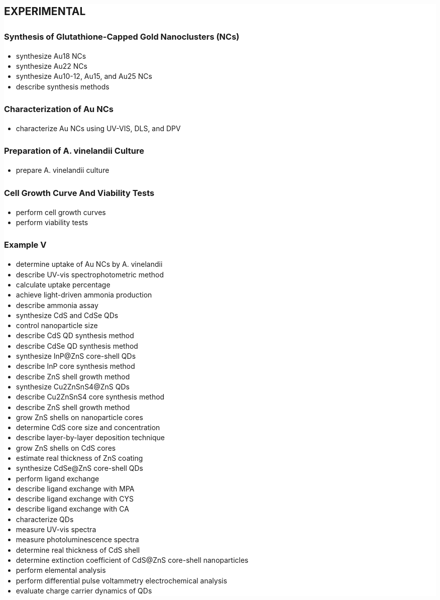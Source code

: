 
## EXPERIMENTAL

### Synthesis of Glutathione-Capped Gold Nanoclusters (NCs)

- synthesize Au18 NCs
- synthesize Au22 NCs
- synthesize Au10-12, Au15, and Au25 NCs
- describe synthesis methods

### Characterization of Au NCs

- characterize Au NCs using UV-VIS, DLS, and DPV

### Preparation of A. vinelandii Culture

- prepare A. vinelandii culture

### Cell Growth Curve And Viability Tests

- perform cell growth curves
- perform viability tests

### Example V

- determine uptake of Au NCs by A. vinelandii
- describe UV-vis spectrophotometric method
- calculate uptake percentage
- achieve light-driven ammonia production
- describe ammonia assay
- synthesize CdS and CdSe QDs
- control nanoparticle size
- describe CdS QD synthesis method
- describe CdSe QD synthesis method
- synthesize InP@ZnS core-shell QDs
- describe InP core synthesis method
- describe ZnS shell growth method
- synthesize Cu2ZnSnS4@ZnS QDs
- describe Cu2ZnSnS4 core synthesis method
- describe ZnS shell growth method
- grow ZnS shells on nanoparticle cores
- determine CdS core size and concentration
- describe layer-by-layer deposition technique
- grow ZnS shells on CdS cores
- estimate real thickness of ZnS coating
- synthesize CdSe@ZnS core-shell QDs
- perform ligand exchange
- describe ligand exchange with MPA
- describe ligand exchange with CYS
- describe ligand exchange with CA
- characterize QDs
- measure UV-vis spectra
- measure photoluminescence spectra
- determine real thickness of CdS shell
- determine extinction coefficient of CdS@ZnS core-shell nanoparticles
- perform elemental analysis
- perform differential pulse voltammetry electrochemical analysis
- evaluate charge carrier dynamics of QDs

